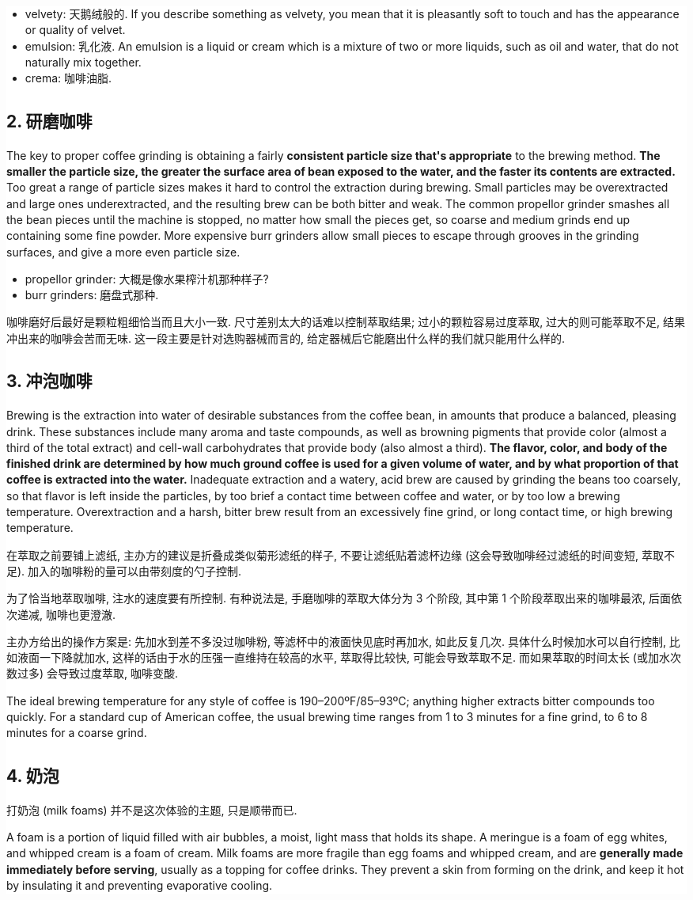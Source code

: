 - velvety: 天鹅绒般的. If you describe something as velvety, you mean that it is pleasantly soft to touch and has the appearance or quality of velvet. 
- emulsion: 乳化液. An emulsion is a liquid or cream which is a mixture of two or more liquids, such as oil and water, that do not naturally mix together. 
- crema: 咖啡油脂.

## 2. 研磨咖啡

The key to proper coffee grinding is obtaining a fairly **consistent particle size that's appropriate** to the brewing method. **The smaller the particle size, the greater the surface area of bean exposed to the water, and the faster its contents are extracted.** Too great a range of particle sizes makes it hard to control the extraction during brewing. Small particles may be overextracted and large ones underextracted, and the resulting brew can be both bitter and weak. The common propellor grinder smashes all the bean pieces until the machine is stopped, no matter how small the pieces get, so coarse and medium grinds end up containing some fine powder. More expensive burr grinders allow small pieces to escape through grooves in the grinding surfaces, and give a more even particle size.

- propellor grinder: 大概是像水果榨汁机那种样子?
- burr grinders: 磨盘式那种.

咖啡磨好后最好是颗粒粗细恰当而且大小一致. 尺寸差别太大的话难以控制萃取结果; 过小的颗粒容易过度萃取, 过大的则可能萃取不足, 结果冲出来的咖啡会苦而无味. 这一段主要是针对选购器械而言的, 给定器械后它能磨出什么样的我们就只能用什么样的.

## 3. 冲泡咖啡

Brewing is the extraction into water of desirable substances from the coffee bean, in amounts that produce a balanced, pleasing drink. These substances include many aroma and taste compounds, as well as browning pigments that provide color (almost a third of the total extract) and cell-wall carbohydrates that provide body (also almost a third). **The flavor, color, and body of the finished drink are determined by how much ground coffee is used for a given volume of water, and by what proportion of that coffee is extracted into the water.** Inadequate extraction and a watery, acid brew are caused by grinding the beans too coarsely, so that flavor is left inside the particles, by too brief a contact time between coffee and water, or by too low a brewing temperature. Overextraction and a harsh, bitter brew result from an excessively fine grind, or long contact time, or high brewing temperature. 

在萃取之前要铺上滤纸, 主办方的建议是折叠成类似菊形滤纸的样子, 不要让滤纸贴着滤杯边缘 (这会导致咖啡经过滤纸的时间变短, 萃取不足). 加入的咖啡粉的量可以由带刻度的勺子控制.

为了恰当地萃取咖啡, 注水的速度要有所控制. 有种说法是, 手磨咖啡的萃取大体分为 3 个阶段, 其中第 1 个阶段萃取出来的咖啡最浓, 后面依次递减, 咖啡也更澄澈. 

主办方给出的操作方案是: 先加水到差不多没过咖啡粉, 等滤杯中的液面快见底时再加水, 如此反复几次. 具体什么时候加水可以自行控制, 比如液面一下降就加水, 这样的话由于水的压强一直维持在较高的水平, 萃取得比较快, 可能会导致萃取不足. 而如果萃取的时间太长 (或加水次数过多) 会导致过度萃取, 咖啡变酸.

The ideal brewing temperature for any style of coffee is 190–200ºF/85–93ºC; anything higher extracts bitter compounds too quickly. For a standard cup of American coffee, the usual brewing time ranges from 1 to 3 minutes for a fine grind, to 6 to 8 minutes for a coarse grind.

## 4. 奶泡

打奶泡 (milk foams) 并不是这次体验的主题, 只是顺带而已.

A foam is a portion of liquid filled with air bubbles, a moist, light mass that holds its shape. A meringue is a foam of egg whites, and whipped cream is a foam of cream. Milk foams are more fragile than egg foams and whipped cream, and are **generally made immediately before serving**, usually as a topping for coffee drinks. They prevent a skin from forming on the drink, and keep it hot by insulating it and preventing evaporative cooling.
